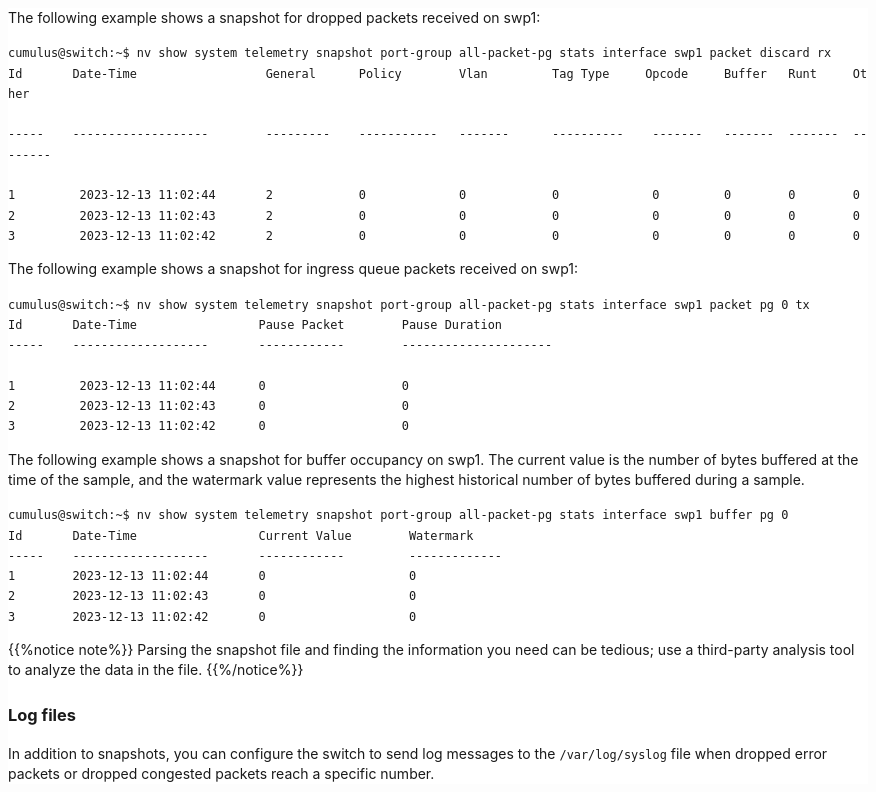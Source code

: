 The following example shows a snapshot for dropped packets received on swp1:

```
cumulus@switch:~$ nv show system telemetry snapshot port-group all-packet-pg stats interface swp1 packet discard rx 
Id       Date-Time                  General      Policy        Vlan         Tag Type     Opcode     Buffer   Runt     Other 

-----    -------------------        ---------    -----------   -------      ----------    -------   -------  -------  -------- 

1         2023-12-13 11:02:44       2            0             0            0             0         0        0        0
2         2023-12-13 11:02:43       2            0             0            0             0         0        0        0
3         2023-12-13 11:02:42       2            0             0            0             0         0        0        0 
```

The following example shows a snapshot for ingress queue packets received on swp1:

```
cumulus@switch:~$ nv show system telemetry snapshot port-group all-packet-pg stats interface swp1 packet pg 0 tx
Id       Date-Time                 Pause Packet        Pause Duration   
-----    -------------------       ------------        --------------------- 

1         2023-12-13 11:02:44      0                   0                 
2         2023-12-13 11:02:43      0                   0               
3         2023-12-13 11:02:42      0                   0
```

The following example shows a snapshot for buffer occupancy on swp1. The current value is the number of bytes buffered at the time of the sample, and the watermark value represents the highest historical number of bytes buffered during a sample.

```
cumulus@switch:~$ nv show system telemetry snapshot port-group all-packet-pg stats interface swp1 buffer pg 0 
Id       Date-Time                 Current Value        Watermark        
-----    -------------------       ------------         -------------
1        2023-12-13 11:02:44       0                    0                           
2        2023-12-13 11:02:43       0                    0              
3        2023-12-13 11:02:42       0                    0   
```

{{%notice note%}}
Parsing the snapshot file and finding the information you need can be tedious; use a third-party analysis tool to analyze the data in the file.
{{%/notice%}}

### Log files

In addition to snapshots, you can configure the switch to send log messages to the `/var/log/syslog` file when dropped error packets or dropped congested packets reach a specific number.
